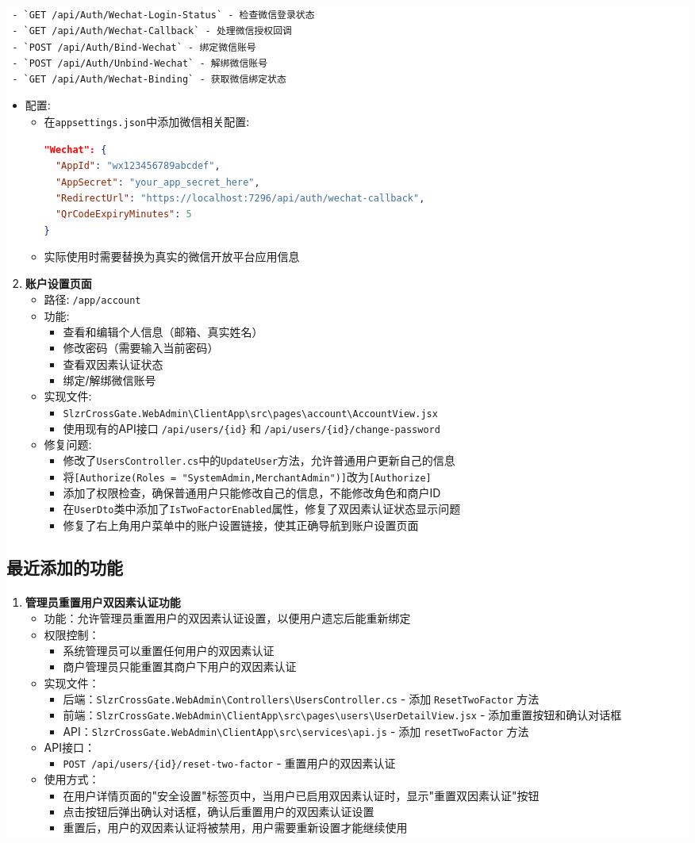      - `GET /api/Auth/Wechat-Login-Status` - 检查微信登录状态
     - `GET /api/Auth/Wechat-Callback` - 处理微信授权回调
     - `POST /api/Auth/Bind-Wechat` - 绑定微信账号
     - `POST /api/Auth/Unbind-Wechat` - 解绑微信账号
     - `GET /api/Auth/Wechat-Binding` - 获取微信绑定状态
   - 配置:
     - 在`appsettings.json`中添加微信相关配置:
       ```json
       "Wechat": {
         "AppId": "wx123456789abcdef",
         "AppSecret": "your_app_secret_here",
         "RedirectUrl": "https://localhost:7296/api/auth/wechat-callback",
         "QrCodeExpiryMinutes": 5
       }
       ```
     - 实际使用时需要替换为真实的微信开放平台应用信息

2. **账户设置页面**
   - 路径: `/app/account`
   - 功能:
     - 查看和编辑个人信息（邮箱、真实姓名）
     - 修改密码（需要输入当前密码）
     - 查看双因素认证状态
     - 绑定/解绑微信账号
   - 实现文件:
     - `SlzrCrossGate.WebAdmin\ClientApp\src\pages\account\AccountView.jsx`
     - 使用现有的API接口 `/api/users/{id}` 和 `/api/users/{id}/change-password`
   - 修复问题:
     - 修改了`UsersController.cs`中的`UpdateUser`方法，允许普通用户更新自己的信息
     - 将`[Authorize(Roles = "SystemAdmin,MerchantAdmin")]`改为`[Authorize]`
     - 添加了权限检查，确保普通用户只能修改自己的信息，不能修改角色和商户ID
     - 在`UserDto`类中添加了`IsTwoFactorEnabled`属性，修复了双因素认证状态显示问题
     - 修复了右上角用户菜单中的账户设置链接，使其正确导航到账户设置页面

## 最近添加的功能

1. **管理员重置用户双因素认证功能**
   - 功能：允许管理员重置用户的双因素认证设置，以便用户遗忘后能重新绑定
   - 权限控制：
     - 系统管理员可以重置任何用户的双因素认证
     - 商户管理员只能重置其商户下用户的双因素认证
   - 实现文件：
     - 后端：`SlzrCrossGate.WebAdmin\Controllers\UsersController.cs` - 添加 `ResetTwoFactor` 方法
     - 前端：`SlzrCrossGate.WebAdmin\ClientApp\src\pages\users\UserDetailView.jsx` - 添加重置按钮和确认对话框
     - API：`SlzrCrossGate.WebAdmin\ClientApp\src\services\api.js` - 添加 `resetTwoFactor` 方法
   - API接口：
     - `POST /api/users/{id}/reset-two-factor` - 重置用户的双因素认证
   - 使用方式：
     - 在用户详情页面的"安全设置"标签页中，当用户已启用双因素认证时，显示"重置双因素认证"按钮
     - 点击按钮后弹出确认对话框，确认后重置用户的双因素认证设置
     - 重置后，用户的双因素认证将被禁用，用户需要重新设置才能继续使用
